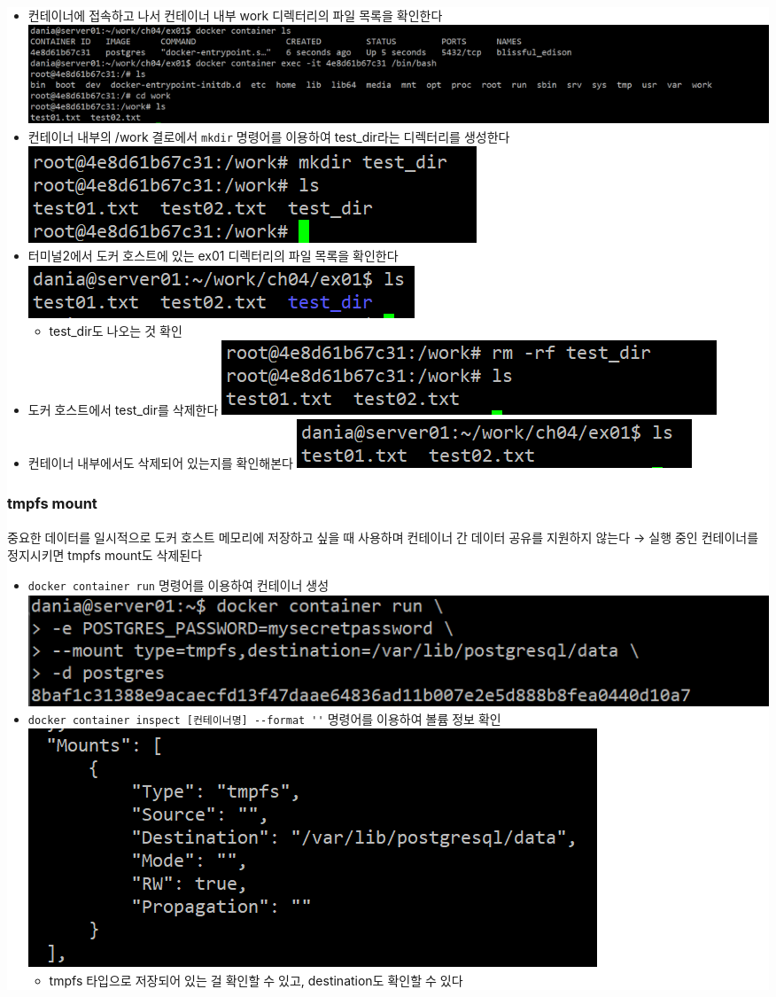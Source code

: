 - 컨테이너에 접속하고 나서 컨테이너 내부 work 디렉터리의 파일 목록을 확인한다 ![photo 53](/assets/img/posts/docker4/img53.png)
- 컨테이너 내부의 /work 결로에서 `mkdir` 명령어를 이용하여 test_dir라는 디렉터리를 생성한다 ![photo 54](/assets/img/posts/docker4/img54.png)
- 터미널2에서 도커 호스트에 있는 ex01 디렉터리의 파일 목록을 확인한다 ![photo 55](/assets/img/posts/docker4/img55.png)
	- test_dir도 나오는 것 확인
- 도커 호스트에서 test_dir를 삭제한다 ![photo 56](/assets/img/posts/docker4/img56.png)
- 컨테이너 내부에서도 삭제되어 있는지를 확인해본다 ![photo 57](/assets/img/posts/docker4/img57.png)

### tmpfs mount
중요한 데이터를 일시적으로 도커 호스트 메모리에 저장하고 싶을 때 사용하며 컨테이너 간 데이터 공유를 지원하지 않는다 → 실행 중인 컨테이너를 정지시키면 tmpfs mount도 삭제된다
- `docker container run` 명령어를 이용하여 컨테이너 생성 ![photo 58](/assets/img/posts/docker4/img58.png)
- `docker container inspect [컨테이너명] --format ''` 명령어를 이용하여 볼륨 정보 확인 ![photo 59](/assets/img/posts/docker4/img59.png)
	- tmpfs 타입으로 저장되어 있는 걸 확인할 수 있고, destination도 확인할 수 있다
	